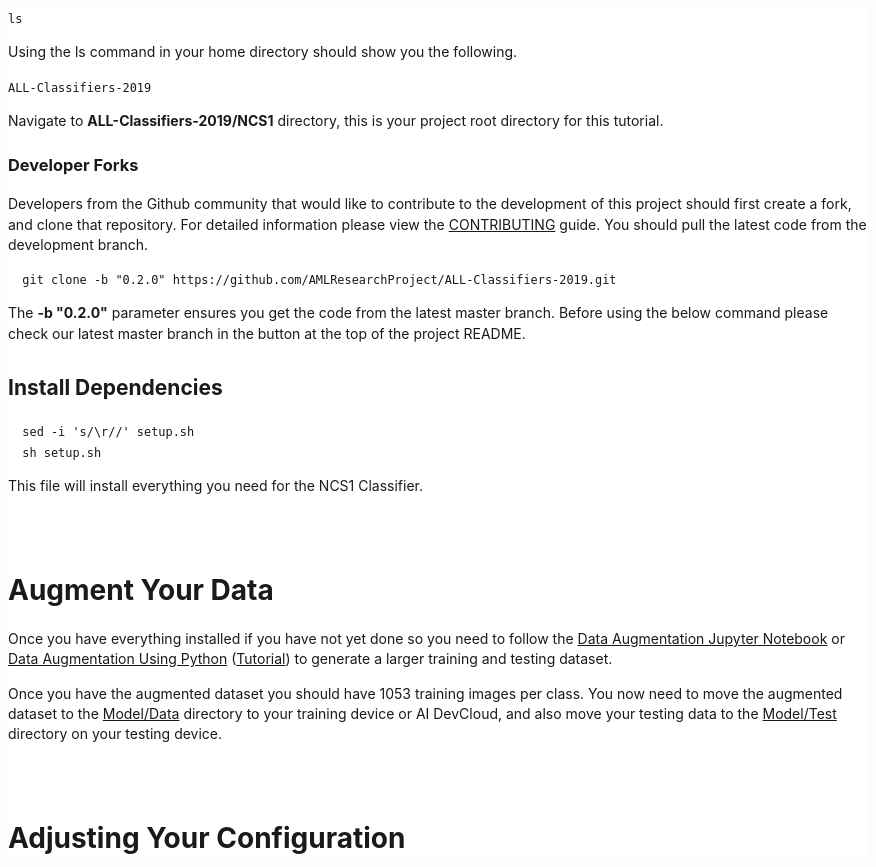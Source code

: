 ```
ls
```

Using the ls command in your home directory should show you the following.

```
ALL-Classifiers-2019
```

Navigate to **ALL-Classifiers-2019/NCS1** directory, this is your project root directory for this tutorial.

### Developer Forks

Developers from the Github community that would like to contribute to the development of this project should first create a fork, and clone that repository. For detailed information please view the [CONTRIBUTING](../CONTRIBUTING.md "CONTRIBUTING") guide. You should pull the latest code from the development branch.

```
  git clone -b "0.2.0" https://github.com/AMLResearchProject/ALL-Classifiers-2019.git
```

The **-b "0.2.0"** parameter ensures you get the code from the latest master branch. Before using the below command please check our latest master branch in the button at the top of the project README.

## Install Dependencies

```
  sed -i 's/\r//' setup.sh
  sh setup.sh
```

This file will install everything you need for the NCS1 Classifier.

&nbsp;

# Augment Your Data

Once you have everything installed if you have not yet done so you need to follow the [Data Augmentation Jupyter Notebook](../Augmentation/Augmentation.ipynb "Data Augmentation Jupyter Notebook") or [Data Augmentation Using Python](../Augmentation/Augmentation.py "Data Augmentation Using Python") ([Tutorial](../Augmentation/ "Tutorial")) to generate a larger training and testing dataset.

Once you have the augmented dataset you should have 1053 training images per class. You now need to move the augmented dataset to the [Model/Data](Model/Data/ "Model/Data") directory to your training device or AI DevCloud, and also move your testing data to the [Model/Test](Model/Test/ "Model/Test") directory on your testing device.

&nbsp;

# Adjusting Your Configuration
